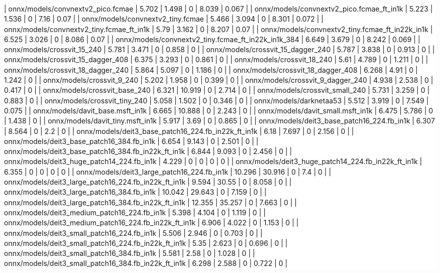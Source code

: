 | onnx/models/convnextv2_pico.fcmae                                  |       5.702 |         1.498 |        0     |          8.039 |       0.067 |
| onnx/models/convnextv2_pico.fcmae_ft_in1k                          |       5.223 |         1.536 |        0     |          7.16  |       0.07  |
| onnx/models/convnextv2_tiny.fcmae                                  |       5.466 |         3.094 |        0     |          8.301 |       0.072 |
| onnx/models/convnextv2_tiny.fcmae_ft_in1k                          |       5.79  |         3.162 |        0     |          8.207 |       0.07  |
| onnx/models/convnextv2_tiny.fcmae_ft_in22k_in1k                    |       6.525 |         3.026 |        0     |          8.086 |       0.07  |
| onnx/models/convnextv2_tiny.fcmae_ft_in22k_in1k_384                |       6.649 |         3.679 |        0     |          8.242 |       0.069 |
| onnx/models/crossvit_15_240                                        |       5.781 |         3.471 |        0     |          0.858 |       0     |
| onnx/models/crossvit_15_dagger_240                                 |       5.787 |         3.838 |        0     |          0.913 |       0     |
| onnx/models/crossvit_15_dagger_408                                 |       6.375 |         3.293 |        0     |          0.861 |       0     |
| onnx/models/crossvit_18_240                                        |       5.61  |         4.789 |        0     |          1.211 |       0     |
| onnx/models/crossvit_18_dagger_240                                 |       5.864 |         5.097 |        0     |          1.186 |       0     |
| onnx/models/crossvit_18_dagger_408                                 |       6.268 |         4.91  |        0     |          1.242 |       0     |
| onnx/models/crossvit_9_240                                         |       5.202 |         1.958 |        0     |          0.399 |       0     |
| onnx/models/crossvit_9_dagger_240                                  |       4.938 |         2.538 |        0     |          0.417 |       0     |
| onnx/models/crossvit_base_240                                      |       6.321 |        10.919 |        0     |          2.714 |       0     |
| onnx/models/crossvit_small_240                                     |       5.731 |         3.259 |        0     |          0.883 |       0     |
| onnx/models/crossvit_tiny_240                                      |       5.058 |         1.502 |        0     |          0.346 |       0     |
| onnx/models/darknetaa53                                            |       5.512 |         3.919 |        0     |          7.549 |       0.075 |
| onnx/models/davit_base.msft_in1k                                   |       6.665 |        10.888 |        0     |          2.243 |       0     |
| onnx/models/davit_small.msft_in1k                                  |       6.475 |         5.786 |        0     |          1.438 |       0     |
| onnx/models/davit_tiny.msft_in1k                                   |       5.917 |         3.69  |        0     |          0.865 |       0     |
| onnx/models/deit3_base_patch16_224.fb_in1k                         |       6.307 |         8.564 |        0     |          2.2   |       0     |
| onnx/models/deit3_base_patch16_224.fb_in22k_ft_in1k                |       6.18  |         7.697 |        0     |          2.156 |       0     |
| onnx/models/deit3_base_patch16_384.fb_in1k                         |       6.654 |         9.143 |        0     |          2.501 |       0     |
| onnx/models/deit3_base_patch16_384.fb_in22k_ft_in1k                |       6.844 |         9.093 |        0     |          2.456 |       0     |
| onnx/models/deit3_huge_patch14_224.fb_in1k                         |       4.229 |         0     |        0     |          0     |       0     |
| onnx/models/deit3_huge_patch14_224.fb_in22k_ft_in1k                |       6.355 |         0     |        0     |          0     |       0     |
| onnx/models/deit3_large_patch16_224.fb_in1k                        |      10.296 |        30.916 |        0     |          7.4   |       0     |
| onnx/models/deit3_large_patch16_224.fb_in22k_ft_in1k               |       9.594 |        30.55  |        0     |          8.058 |       0     |
| onnx/models/deit3_large_patch16_384.fb_in1k                        |      10.042 |        29.643 |        0     |          7.159 |       0     |
| onnx/models/deit3_large_patch16_384.fb_in22k_ft_in1k               |      12.355 |        35.257 |        0     |          7.663 |       0     |
| onnx/models/deit3_medium_patch16_224.fb_in1k                       |       5.398 |         4.104 |        0     |          1.119 |       0     |
| onnx/models/deit3_medium_patch16_224.fb_in22k_ft_in1k              |       6.906 |         4.022 |        0     |          1.153 |       0     |
| onnx/models/deit3_small_patch16_224.fb_in1k                        |       5.506 |         2.946 |        0     |          0.703 |       0     |
| onnx/models/deit3_small_patch16_224.fb_in22k_ft_in1k               |       5.35  |         2.623 |        0     |          0.696 |       0     |
| onnx/models/deit3_small_patch16_384.fb_in1k                        |       5.581 |         2.58  |        0     |          1.028 |       0     |
| onnx/models/deit3_small_patch16_384.fb_in22k_ft_in1k               |       6.298 |         2.588 |        0     |          0.722 |       0     |